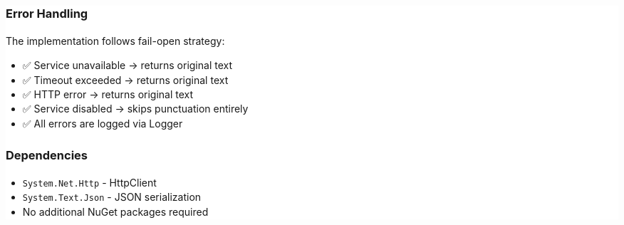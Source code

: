 ### Error Handling

The implementation follows fail-open strategy:
- ✅ Service unavailable → returns original text
- ✅ Timeout exceeded → returns original text  
- ✅ HTTP error → returns original text
- ✅ Service disabled → skips punctuation entirely
- ✅ All errors are logged via Logger

### Dependencies

- `System.Net.Http` - HttpClient
- `System.Text.Json` - JSON serialization
- No additional NuGet packages required
